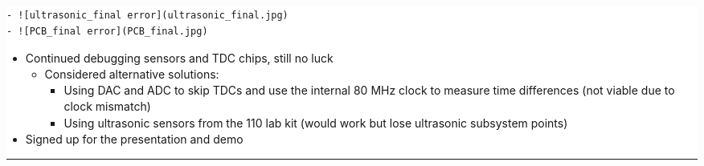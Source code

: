    - ![ultrasonic_final error](ultrasonic_final.jpg)
    - ![PCB_final error](PCB_final.jpg)
- Continued debugging sensors and TDC chips, still no luck
    - Considered alternative solutions:
        - Using DAC and ADC to skip TDCs and use the internal 80 MHz clock to measure time differences (not viable due to clock mismatch)
        - Using ultrasonic sensors from the 110 lab kit (would work but lose ultrasonic subsystem points)
- Signed up for the presentation and demo  

---